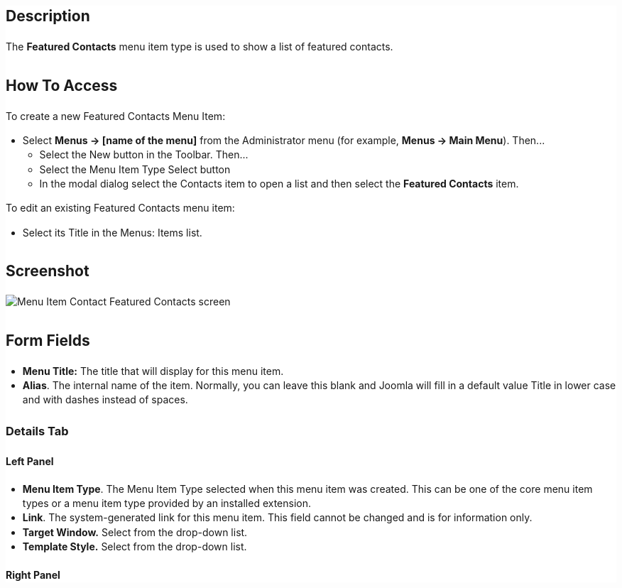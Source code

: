 

## Description

The **Featured Contacts** menu item type is used to show a list of
featured contacts.

## How To Access

To create a new Featured Contacts Menu Item:

- Select **Menus → \[name of the menu\]** from the Administrator
  menu (for example, **Menus → Main Menu**). Then...
  - Select the New button in the Toolbar. Then...
  - Select the Menu Item Type Select button
  - In the modal dialog select the Contacts item to open a list and then
    select the **Featured Contacts** item.

To edit an existing Featured Contacts menu item:

- Select its Title in the Menus: Items list.

## Screenshot

<img
src="https://docs.joomla.org/images/8/84/Help-4x-Menus-Menu-Item-Contact-FeaturedContacts-screen-en.png"
decoding="async" data-file-width="800" data-file-height="812"
width="800" height="812"
alt="Menu Item Contact Featured Contacts screen" />

## Form Fields

- **Menu Title:** The title that will display for this menu item.
- **Alias**. The internal name of the item. Normally, you can leave this
  blank and Joomla will fill in a default value Title in lower case and
  with dashes instead of spaces.

### Details Tab

#### Left Panel

- **Menu Item Type**. The Menu Item Type selected when this menu item
  was created. This can be one of the core menu item types or a menu
  item type provided by an installed extension.
- **Link**. The system-generated link for this menu item. This field
  cannot be changed and is for information only.
- **Target Window.** Select from the drop-down list.
- **Template Style.** Select from the drop-down list.

#### Right Panel
